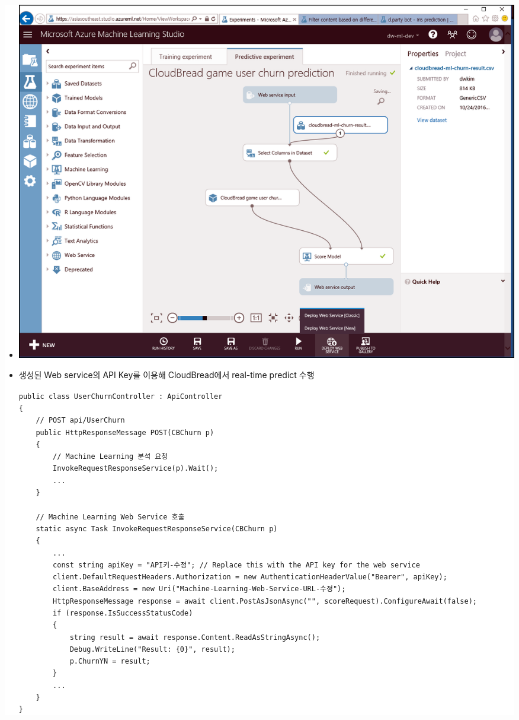 - ![CloudBread Game User Chrun](images/20-4.png)  

- 생성된 Web service의 API Key를 이용해 CloudBread에서 real-time predict 수행

    ```
    public class UserChurnController : ApiController  
    {
        // POST api/UserChurn
        public HttpResponseMessage POST(CBChurn p)
        {
            // Machine Learning 분석 요청
            InvokeRequestResponseService(p).Wait();
            ...
        }

        // Machine Learning Web Service 호출
        static async Task InvokeRequestResponseService(CBChurn p)
        {
            ...
            const string apiKey = "API키-수정"; // Replace this with the API key for the web service
            client.DefaultRequestHeaders.Authorization = new AuthenticationHeaderValue("Bearer", apiKey);
            client.BaseAddress = new Uri("Machine-Learning-Web-Service-URL-수정");
            HttpResponseMessage response = await client.PostAsJsonAsync("", scoreRequest).ConfigureAwait(false);
            if (response.IsSuccessStatusCode)
            {
                string result = await response.Content.ReadAsStringAsync();
                Debug.WriteLine("Result: {0}", result);
                p.ChurnYN = result;
            }
            ...
        }
    }
    ```